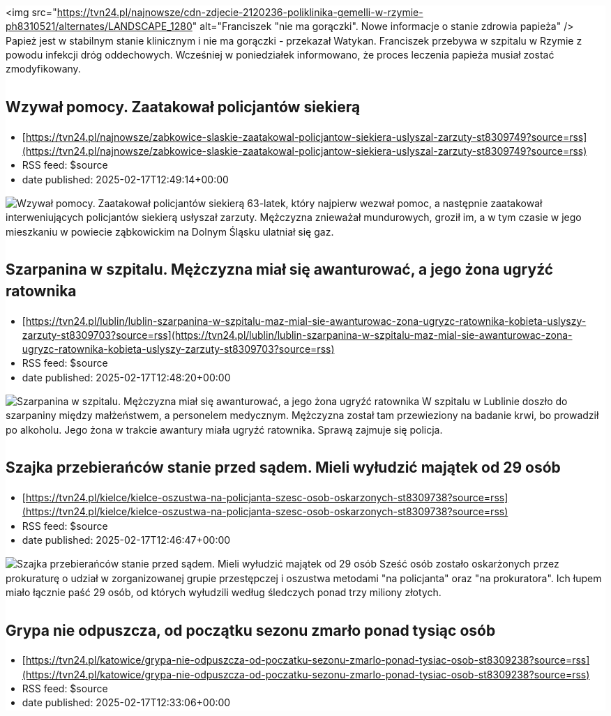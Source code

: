 <img src="https://tvn24.pl/najnowsze/cdn-zdjecie-2120236-poliklinika-gemelli-w-rzymie-ph8310521/alternates/LANDSCAPE_1280" alt="Franciszek "nie ma gorączki". Nowe informacje o stanie zdrowia papieża" />
    Papież jest w stabilnym stanie klinicznym i nie ma gorączki - przekazał Watykan. Franciszek przebywa w szpitalu w Rzymie z powodu infekcji dróg oddechowych. Wcześniej w poniedziałek informowano, że proces leczenia papieża musiał zostać zmodyfikowany.

## Wzywał pomocy. Zaatakował policjantów siekierą
 - [https://tvn24.pl/najnowsze/zabkowice-slaskie-zaatakowal-policjantow-siekiera-uslyszal-zarzuty-st8309749?source=rss](https://tvn24.pl/najnowsze/zabkowice-slaskie-zaatakowal-policjantow-siekiera-uslyszal-zarzuty-st8309749?source=rss)
 - RSS feed: $source
 - date published: 2025-02-17T12:49:14+00:00

<img src="https://tvn24.pl/najnowsze/cdn-zdjecie-4289570-atak-na-policjantow-siekiera-ph8309771/alternates/LANDSCAPE_1280" alt="Wzywał pomocy. Zaatakował policjantów siekierą" />
    63-latek, który najpierw wezwał pomoc, a następnie zaatakował interweniujących policjantów siekierą usłyszał zarzuty. Mężczyzna znieważał mundurowych, groził im, a w tym czasie w jego mieszkaniu w powiecie ząbkowickim na Dolnym Śląsku ulatniał się gaz.

## Szarpanina w szpitalu. Mężczyzna miał się awanturować, a jego żona ugryźć ratownika
 - [https://tvn24.pl/lublin/lublin-szarpanina-w-szpitalu-maz-mial-sie-awanturowac-zona-ugryzc-ratownika-kobieta-uslyszy-zarzuty-st8309703?source=rss](https://tvn24.pl/lublin/lublin-szarpanina-w-szpitalu-maz-mial-sie-awanturowac-zona-ugryzc-ratownika-kobieta-uslyszy-zarzuty-st8309703?source=rss)
 - RSS feed: $source
 - date published: 2025-02-17T12:48:20+00:00

<img src="https://tvn24.pl/najnowsze/cdn-zdjecie-1745421-szpital-mswia-w-lublinie-ph8309743/alternates/LANDSCAPE_1280" alt="Szarpanina w szpitalu. Mężczyzna miał się awanturować, a jego żona ugryźć ratownika" />
    W szpitalu w Lublinie doszło do szarpaniny między małżeństwem, a personelem medycznym. Mężczyzna został tam przewieziony na badanie krwi, bo prowadził po alkoholu. Jego żona w trakcie awantury miała ugryźć ratownika. Sprawą zajmuje się policja.

## Szajka przebierańców stanie przed sądem. Mieli wyłudzić majątek od 29 osób
 - [https://tvn24.pl/kielce/kielce-oszustwa-na-policjanta-szesc-osob-oskarzonych-st8309738?source=rss](https://tvn24.pl/kielce/kielce-oszustwa-na-policjanta-szesc-osob-oskarzonych-st8309738?source=rss)
 - RSS feed: $source
 - date published: 2025-02-17T12:46:47+00:00

<img src="https://tvn24.pl/najnowsze/cdn-zdjecie-mhpcuv-seniorka-uwierzyl-w-historie-przestawiona-przez-oszustow-zdjecie-ilustracyjne-7825195/alternates/LANDSCAPE_1280" alt="Szajka przebierańców stanie przed sądem. Mieli wyłudzić majątek od 29 osób" />
    Sześć osób zostało oskarżonych przez prokuraturę o udział w zorganizowanej grupie przestępczej i oszustwa metodami "na policjanta" oraz "na prokuratora". Ich łupem miało łącznie paść 29 osób, od których wyłudzili według śledczych ponad trzy miliony złotych.

## Grypa nie odpuszcza, od początku sezonu zmarło ponad tysiąc osób
 - [https://tvn24.pl/katowice/grypa-nie-odpuszcza-od-poczatku-sezonu-zmarlo-ponad-tysiac-osob-st8309238?source=rss](https://tvn24.pl/katowice/grypa-nie-odpuszcza-od-poczatku-sezonu-zmarlo-ponad-tysiac-osob-st8309238?source=rss)
 - RSS feed: $source
 - date published: 2025-02-17T12:33:06+00:00
